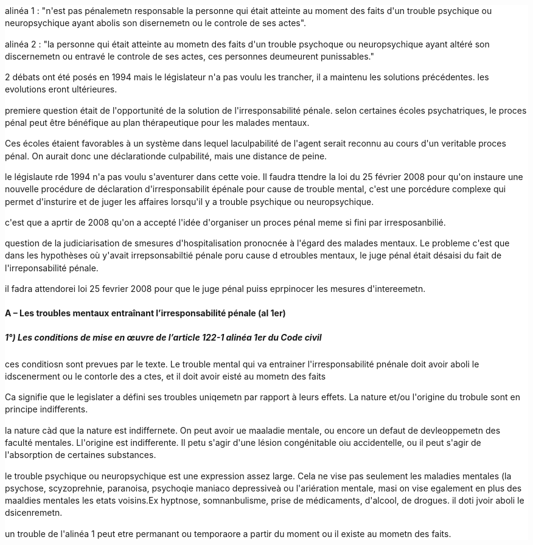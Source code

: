 alinéa 1 : "n'est pas pénalemetn responsable la personne qui était atteinte au moment des faits d'un trouble psychique ou neuropsychique ayant abolis son disernemetn ou le controle de ses actes". 

alinéa 2 : "la personne qui était atteinte au mometn des faits d'un trouble psychoque ou neuropsychique ayant altéré son discernemetn ou entravé le controle de ses actes, ces personnes deumeurent punissables."

2 débats ont été posés en 1994 mais le législateur n'a pas voulu les trancher, il a maintenu les solutions précédentes. les evolutions eront ultérieures. 

premiere question était de l'opportunité de la solution de l'irresponsabilité pénale.
selon certaines écoles psychatriques, le proces pénal peut être bénéfique au plan thérapeutique pour les malades mentaux. 

Ces écoles étaient favorables à un système dans lequel laculpabilité de l'agent serait reconnu au cours d'un veritable proces pénal. On aurait donc une déclarationde culpabilité, mais une distance de peine. 

le législaute rde 1994 n'a pas voulu s'aventurer dans cette voie. Il faudra ttendre la loi du 25 février 2008 pour qu'on instaure une nouvelle procédure de déclaration d'irresponsabilit épénale pour cause de trouble mental, c'est une porcédure complexe qui permet d'insturire et de juger les affaires lorsqu'il y a trouble psychique ou neuropsychique.

c'est que a aprtir de 2008 qu'on a accepté l'idée d'organiser un proces pénal meme si fini par irresposanbilié.

question de la judiciarisation de smesures d'hospitalisation pronocnée à l'égard des malades mentaux. Le probleme c'est que dans les hypothèses où y'avait irrepsonsabiltié pénale poru cause d etroubles mentaux, le juge pénal était désaisi du fait de l'irreponsabilité pénale. 

il fadra attendorei loi 25 fevrier 2008 pour que le juge pénal puiss eprpinocer les mesures d'intereemetn. 

#### A – Les troubles mentaux entraînant l’irresponsabilité pénale (al 1er)

##### 1°) Les conditions de mise en œuvre de l’article 122-1 alinéa 1er du Code civil

ces conditiosn sont prevues par le texte. Le trouble mental qui va entrainer l'irresponsabilité pnénale doit avoir aboli le idscenerment ou le contorle des a ctes, et il doit avoir eisté au mometn des faits

Ca signifie que le legislater a défini ses troubles uniqemetn par rapport à leurs effets. La nature et/ou l'origine du trobule sont en principe indifferents. 

la nature càd que la nature est indiffernete. On peut avoir ue maaladie mentale, ou encore un defaut de devleoppemetn des faculté mentales. Ll'origine est indifferente. Il petu s'agir d'une lésion congénitable oiu accidentelle, ou il peut s'agir de l'absorption de certaines substances.

le trouble psychique ou neuropsychique est une expression assez large. Cela ne vise pas seulement les maladies mentales (la psychose, scyzoprehnie, paranoisa, psychoqie maniaco depressiveà ou l'ariération mentale, masi on vise egalement en plus des maaldies mentales les etats voisins.Ex hyptnose, somnanbulisme, prise de médicaments, d'alcool, de drogues. 
il doti jvoir aboli le dsicenremetn.

un trouble de l'alinéa 1 peut etre permanant ou temporaore a partir du moment ou il existe au mometn des faits.
